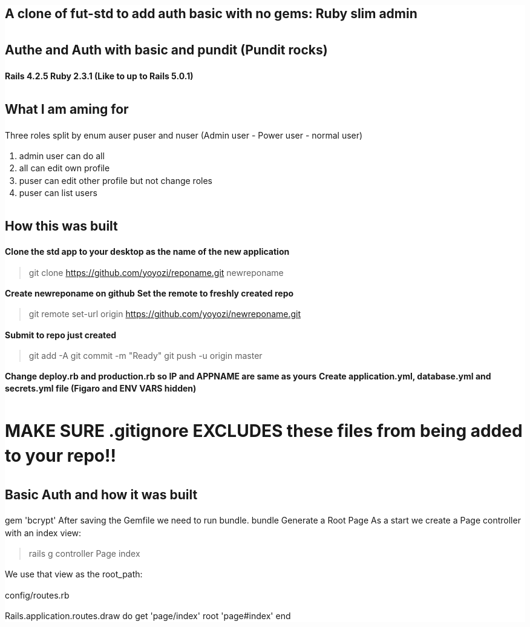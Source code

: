 ## A clone of fut-std to add auth basic with no gems: Ruby slim admin
## Authe and Auth with basic and pundit (Pundit rocks)

**Rails 4.2.5 Ruby 2.3.1 (Like to up to Rails 5.0.1)**

## What I am aming for 
Three roles split by enum
auser puser and nuser (Admin user - Power user - normal user)

1. admin user can do all
2. all can edit own profile
3. puser can edit other profile but not change roles
4. puser can list users

## How this was built
**Clone the std app to your desktop as the name of the new application**
> git clone https://github.com/yoyozi/reponame.git newreponame

**Create newreponame on github**
**Set the remote to freshly created repo**

> git remote set-url origin https://github.com/yoyozi/newreponame.git

**Submit to repo just created**
> git add -A
> git commit -m "Ready" 
> git push -u origin master

**Change deploy.rb and production.rb so IP and APPNAME are same as yours**
**Create application.yml, database.yml and secrets.yml file (Figaro and ENV VARS hidden)**
# MAKE SURE .gitignore EXCLUDES these files from being added to your repo!!

## Basic Auth and how it was built 

gem 'bcrypt'
After saving the Gemfile we need to run bundle.
bundle
Generate a Root Page
As a start we create a Page controller with an index view:

> rails g controller Page index

We use that view as the root_path:

config/routes.rb

Rails.application.routes.draw do
  get 'page/index'
  root 'page#index'
end
